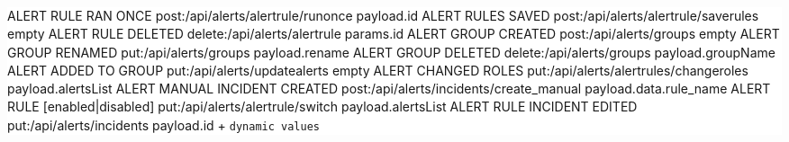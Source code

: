 <tr data-sourcepos="78:1-78:73">
<td data-sourcepos="78:2-78:22">ALERT RULE RAN ONCE</td>
<td data-sourcepos="78:24-78:59">post:/api/alerts/alertrule/runonce</td>
<td data-sourcepos="78:61-78:72">payload.id</td>
</tr>
<tr data-sourcepos="79:1-79:65">
<td data-sourcepos="79:2-79:21">ALERT RULES SAVED</td>
<td data-sourcepos="79:23-79:52">post:/api/alerts/alertrule/saverules</td>
<td data-sourcepos="79:54-79:64">empty</td>
</tr>
<tr data-sourcepos="79:1-79:65">
<td data-sourcepos="79:2-79:21">ALERT RULE DELETED</td>
<td data-sourcepos="79:23-79:52">delete:/api/alerts/alertrule</td>
<td data-sourcepos="79:54-79:64">params.id</td>
</tr>
<tr data-sourcepos="80:1-80:57">
<td data-sourcepos="80:2-80:22">ALERT GROUP CREATED</td>
<td data-sourcepos="80:24-80:48">post:/api/alerts/groups</td>
<td data-sourcepos="80:50-80:56">empty</td>
</tr>
<tr data-sourcepos="81:1-81:65">
<td data-sourcepos="81:2-81:22">ALERT GROUP RENAMED</td>
<td data-sourcepos="81:24-81:47">put:/api/alerts/groups</td>
<td data-sourcepos="81:49-81:64">payload.rename</td>
</tr>
<tr data-sourcepos="82:1-82:71">
<td data-sourcepos="82:2-82:22">ALERT GROUP DELETED</td>
<td data-sourcepos="82:24-82:50">delete:/api/alerts/groups</td>
<td data-sourcepos="82:52-82:70">payload.groupName</td>
</tr>
<tr data-sourcepos="83:1-83:63">
<td data-sourcepos="83:2-83:23">ALERT ADDED TO GROUP</td>
<td data-sourcepos="83:25-83:54">put:/api/alerts/updatealerts</td>
<td data-sourcepos="83:56-83:62">empty</td>
</tr>
<tr data-sourcepos="84:1-84:85">
<td data-sourcepos="84:2-84:22">ALERT CHANGED ROLES</td>
<td data-sourcepos="84:24-84:63">put:/api/alerts/alertrules/changeroles</td>
<td data-sourcepos="84:65-84:84">payload.alertsList</td>
</tr>
<tr data-sourcepos="85:1-85:101">
<td data-sourcepos="85:2-85:32">ALERT MANUAL INCIDENT CREATED</td>
<td data-sourcepos="85:34-85:75">post:/api/alerts/incidents/create_manual</td>
<td data-sourcepos="85:77-85:100">payload.data.rule_name</td>
</tr>
<tr data-sourcepos="86:1-86:90">
<td data-sourcepos="86:2-86:33">ALERT RULE [enabled|disabled]</td>
<td data-sourcepos="86:35-86:68">put:/api/alerts/alertrule/switch</td>
<td data-sourcepos="86:70-86:89">payload.alertsList</td>
</tr>
<tr data-sourcepos="87:1-87:90">
<td data-sourcepos="87:2-87:29">ALERT RULE INCIDENT EDITED</td>
<td data-sourcepos="87:31-87:57">put:/api/alerts/incidents</td>
<td data-sourcepos="87:59-87:89">payload.id + <code data-sourcepos="87:74-87:87">dynamic values</code>
</td>
</tr>
</tbody>
</table>
